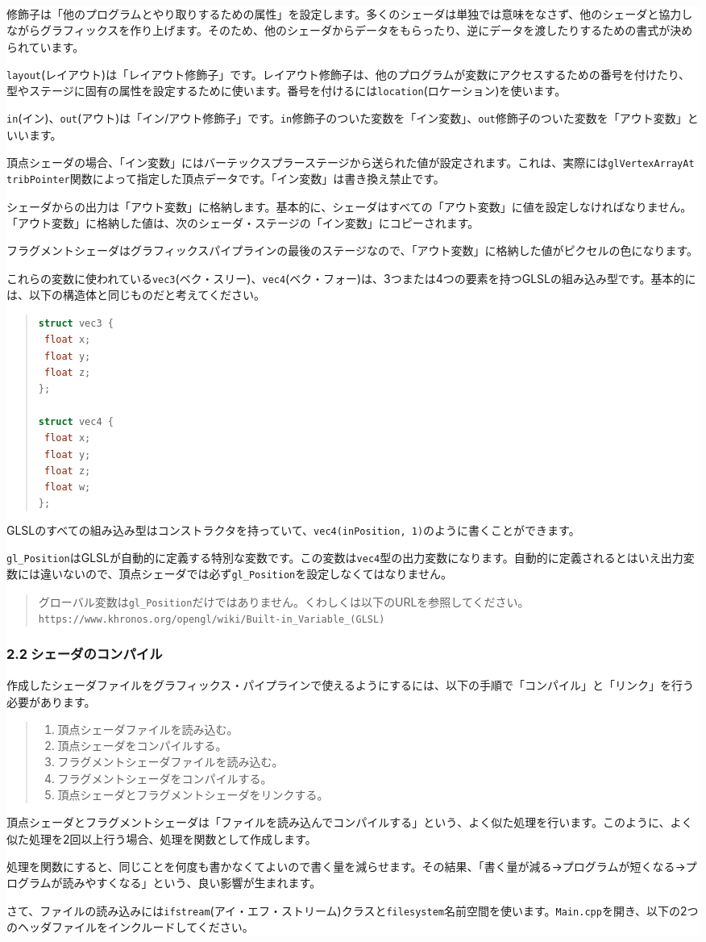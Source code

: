 修飾子は「他のプログラムとやり取りするための属性」を設定します。多くのシェーダは単独では意味をなさず、他のシェーダと協力しながらグラフィックスを作り上げます。そのため、他のシェーダからデータをもらったり、逆にデータを渡したりするための書式が決められています。

`layout`(レイアウト)は「レイアウト修飾子」です。レイアウト修飾子は、他のプログラムが変数にアクセスするための番号を付けたり、型やステージに固有の属性を設定するために使います。番号を付けるには`location`(ロケーション)を使います。

`in`(イン)、`out`(アウト)は「イン/アウト修飾子」です。`in`修飾子のついた変数を「イン変数」、`out`修飾子のついた変数を「アウト変数」といいます。

頂点シェーダの場合、「イン変数」にはバーテックスプラーステージから送られた値が設定されます。これは、実際には`glVertexArrayAttribPointer`関数によって指定した頂点データです。「イン変数」は書き換え禁止です。

シェーダからの出力は「アウト変数」に格納します。基本的に、シェーダはすべての「アウト変数」に値を設定しなければなりません。「アウト変数」に格納した値は、次のシェーダ・ステージの「イン変数」にコピーされます。

フラグメントシェーダはグラフィックスパイプラインの最後のステージなので、「アウト変数」に格納した値がピクセルの色になります。

これらの変数に使われている`vec3`(ベク・スリー)、`vec4`(ベク・フォー)は、3つまたは4つの要素を持つGLSLの組み込み型です。基本的には、以下の構造体と同じものだと考えてください。

>```c++
>struct vec3 {
>  float x;
>  float y;
>  float z;
>};
>
>struct vec4 {
>  float x;
>  float y;
>  float z;
>  float w;
>};
>```

GLSLのすべての組み込み型はコンストラクタを持っていて、`vec4(inPosition, 1)`のように書くことができます。

`gl_Position`はGLSLが自動的に定義する特別な変数です。この変数は`vec4`型の出力変数になります。自動的に定義されるとはいえ出力変数には違いないので、頂点シェーダでは必ず`gl_Position`を設定しなくてはなりません。

>グローバル変数は`gl_Position`だけではありません。くわしくは以下のURLを参照してください。<br>
>`https://www.khronos.org/opengl/wiki/Built-in_Variable_(GLSL)`

### 2.2 シェーダのコンパイル

作成したシェーダファイルをグラフィックス・パイプラインで使えるようにするには、以下の手順で「コンパイル」と「リンク」を行う必要があります。

>1. 頂点シェーダファイルを読み込む。
>2. 頂点シェーダをコンパイルする。
>3. フラグメントシェーダファイルを読み込む。
>4. フラグメントシェーダをコンパイルする。
>5. 頂点シェーダとフラグメントシェーダをリンクする。

頂点シェーダとフラグメントシェーダは「ファイルを読み込んでコンパイルする」という、よく似た処理を行います。このように、よく似た処理を2回以上行う場合、処理を関数として作成します。

処理を関数にすると、同じことを何度も書かなくてよいので書く量を減らせます。その結果、「書く量が減る→プログラムが短くなる→プログラムが読みやすくなる」という、良い影響が生まれます。

さて、ファイルの読み込みには`ifstream`(アイ・エフ・ストリーム)クラスと`filesystem`名前空間を使います。`Main.cpp`を開き、以下の2つのヘッダファイルをインクルードしてください。
